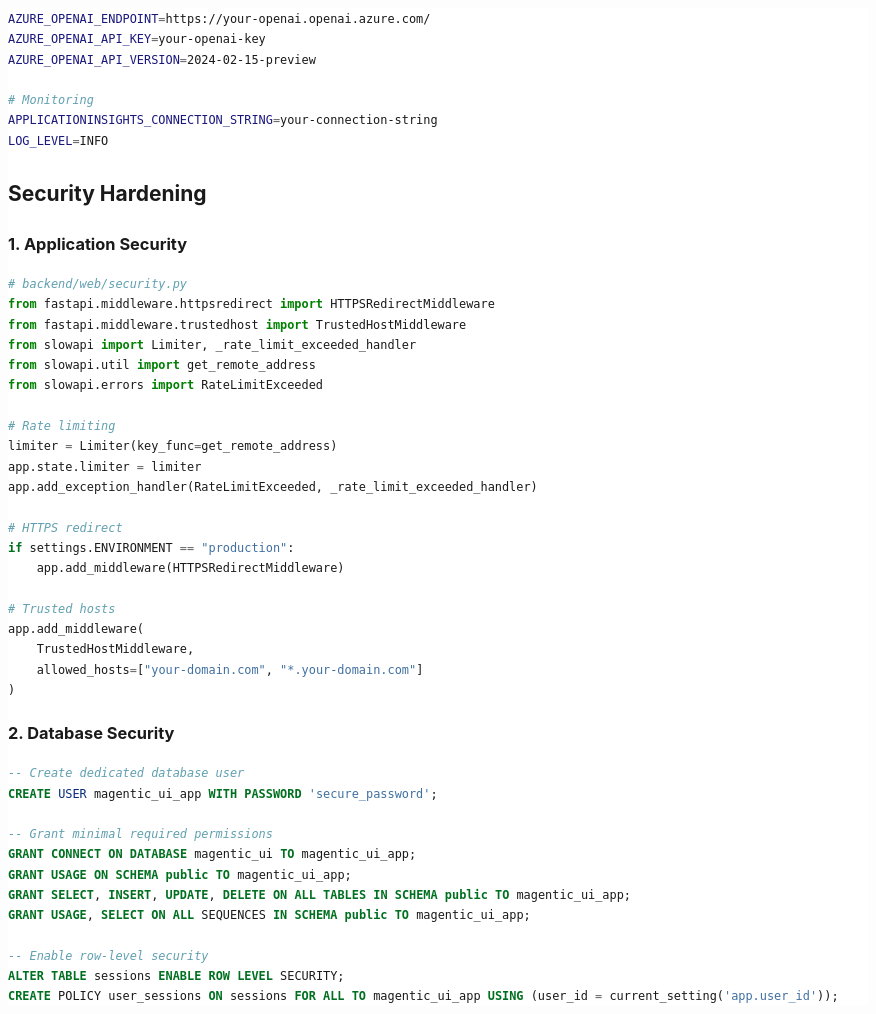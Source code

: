```bash
AZURE_OPENAI_ENDPOINT=https://your-openai.openai.azure.com/
AZURE_OPENAI_API_KEY=your-openai-key
AZURE_OPENAI_API_VERSION=2024-02-15-preview

# Monitoring
APPLICATIONINSIGHTS_CONNECTION_STRING=your-connection-string
LOG_LEVEL=INFO
```

## Security Hardening

### 1. Application Security

```python
# backend/web/security.py
from fastapi.middleware.httpsredirect import HTTPSRedirectMiddleware
from fastapi.middleware.trustedhost import TrustedHostMiddleware
from slowapi import Limiter, _rate_limit_exceeded_handler
from slowapi.util import get_remote_address
from slowapi.errors import RateLimitExceeded

# Rate limiting
limiter = Limiter(key_func=get_remote_address)
app.state.limiter = limiter
app.add_exception_handler(RateLimitExceeded, _rate_limit_exceeded_handler)

# HTTPS redirect
if settings.ENVIRONMENT == "production":
    app.add_middleware(HTTPSRedirectMiddleware)

# Trusted hosts
app.add_middleware(
    TrustedHostMiddleware, 
    allowed_hosts=["your-domain.com", "*.your-domain.com"]
)
```

### 2. Database Security

```sql
-- Create dedicated database user
CREATE USER magentic_ui_app WITH PASSWORD 'secure_password';

-- Grant minimal required permissions
GRANT CONNECT ON DATABASE magentic_ui TO magentic_ui_app;
GRANT USAGE ON SCHEMA public TO magentic_ui_app;
GRANT SELECT, INSERT, UPDATE, DELETE ON ALL TABLES IN SCHEMA public TO magentic_ui_app;
GRANT USAGE, SELECT ON ALL SEQUENCES IN SCHEMA public TO magentic_ui_app;

-- Enable row-level security
ALTER TABLE sessions ENABLE ROW LEVEL SECURITY;
CREATE POLICY user_sessions ON sessions FOR ALL TO magentic_ui_app USING (user_id = current_setting('app.user_id'));
```
